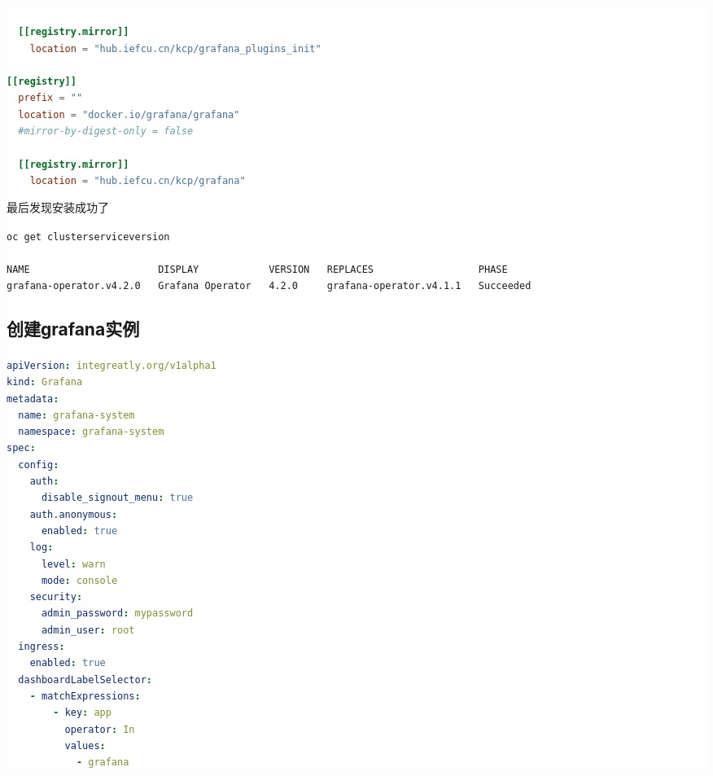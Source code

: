```conf

  [[registry.mirror]]
    location = "hub.iefcu.cn/kcp/grafana_plugins_init"

[[registry]]
  prefix = ""
  location = "docker.io/grafana/grafana"
  #mirror-by-digest-only = false

  [[registry.mirror]]
    location = "hub.iefcu.cn/kcp/grafana"
```

最后发现安装成功了

```bash
oc get clusterserviceversion

NAME                      DISPLAY            VERSION   REPLACES                  PHASE
grafana-operator.v4.2.0   Grafana Operator   4.2.0     grafana-operator.v4.1.1   Succeeded
```

## 创建grafana实例

```yaml
apiVersion: integreatly.org/v1alpha1
kind: Grafana
metadata:
  name: grafana-system
  namespace: grafana-system
spec:
  config:
    auth:
      disable_signout_menu: true
    auth.anonymous:
      enabled: true
    log:
      level: warn
      mode: console
    security:
      admin_password: mypassword
      admin_user: root
  ingress:
    enabled: true
  dashboardLabelSelector:
    - matchExpressions:
        - key: app
          operator: In
          values:
            - grafana
```
